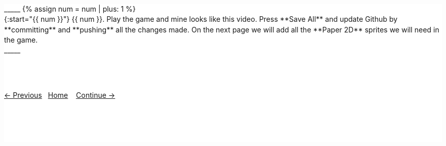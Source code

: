 </div>
_____ 
{% assign num = num | plus: 1 %}
<div class = "row">
<div class="col-12 col-lg-4 col align-self-center">
<div markdown = "1">
{:start="{{ num }}"}
{{ num }}. Play the game and mine looks like this video.  Press **Save All** and update Github by **committing** and **pushing** all the changes made. On the next page we will add all the **Paper 2D** sprites we will need in the game.
</div>
</div>
<div class="col-12 col-lg-8">
<div class="embed-responsive embed-responsive-16by9">
<iframe class="embed-responsive-item" src="https://www.youtube.com/embed/ctWpyyNLXgw?autoplay=1&rel=0&controls=0&amp&showinfo=0&version=3&loop=1&playlist=ctWpyyNLXgw" frameborder="0" allowfullscreen></iframe>
</div>
</div>
</div>
_____ 

<br><br>

[<- Previous](Space-Rocks-1.html)&nbsp;&nbsp;&nbsp;[Home](../index.html)&nbsp;&nbsp;&nbsp; [Continue ->](Space-Rocks-3.html)
<br />  
<br />  
<br />  



